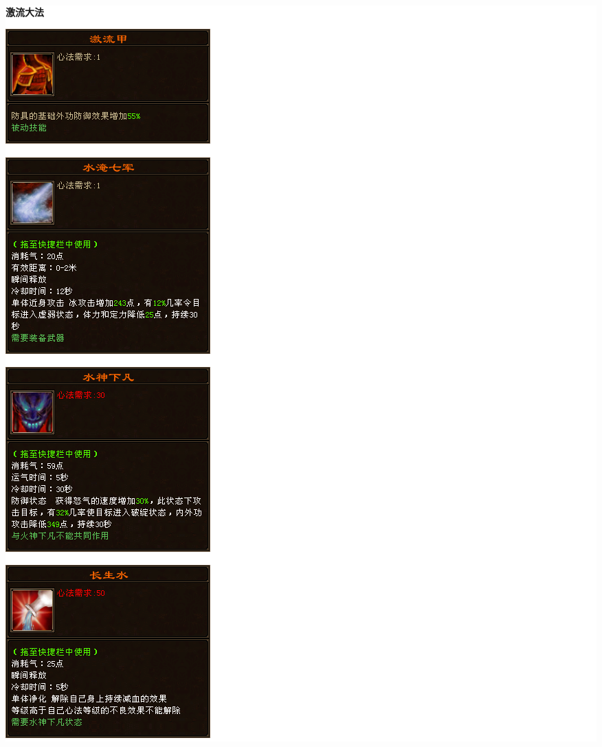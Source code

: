 **激流大法**

![image-20220712101128675](assets/image-20220712101128675.png)

![image-20220712101149000](assets/image-20220712101149000.png)

![image-20220712101204667](assets/image-20220712101204667.png)

![image-20220712101215569](assets/image-20220712101215569.png)
